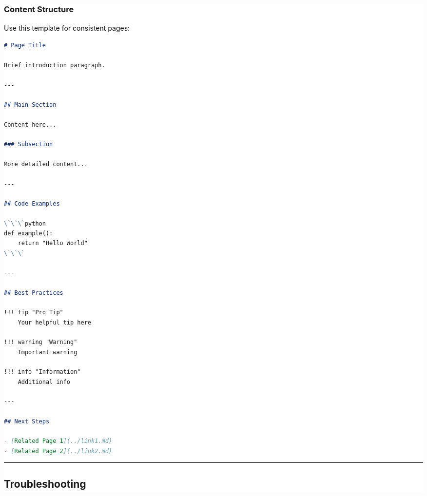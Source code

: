 ### Content Structure

Use this template for consistent pages:

```markdown
# Page Title

Brief introduction paragraph.

---

## Main Section

Content here...

### Subsection

More detailed content...

---

## Code Examples

\`\`\`python
def example():
    return "Hello World"
\`\`\`

---

## Best Practices

!!! tip "Pro Tip"
    Your helpful tip here

!!! warning "Warning"
    Important warning

!!! info "Information"
    Additional info

---

## Next Steps

- [Related Page 1](../link1.md)
- [Related Page 2](../link2.md)
```

---

## Troubleshooting
